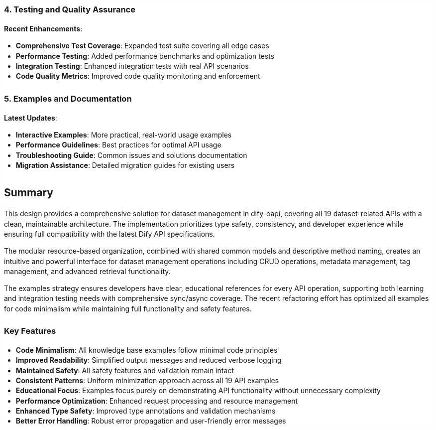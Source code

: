 ### 4. Testing and Quality Assurance
**Recent Enhancements**:
- **Comprehensive Test Coverage**: Expanded test suite covering all edge cases
- **Performance Testing**: Added performance benchmarks and optimization tests
- **Integration Testing**: Enhanced integration tests with real API scenarios
- **Code Quality Metrics**: Improved code quality monitoring and enforcement

### 5. Examples and Documentation
**Latest Updates**:
- **Interactive Examples**: More practical, real-world usage examples
- **Performance Guidelines**: Best practices for optimal API usage
- **Troubleshooting Guide**: Common issues and solutions documentation
- **Migration Assistance**: Detailed migration guides for existing users

## Summary

This design provides a comprehensive solution for dataset management in dify-oapi, covering all 19 dataset-related APIs with a clean, maintainable architecture. The implementation prioritizes type safety, consistency, and developer experience while ensuring full compatibility with the latest Dify API specifications.

The modular resource-based organization, combined with shared common models and descriptive method naming, creates an intuitive and powerful interface for dataset management operations including CRUD operations, metadata management, tag management, and advanced retrieval functionality.

The examples strategy ensures developers have clear, educational references for every API operation, supporting both learning and integration testing needs with comprehensive sync/async coverage. The recent refactoring effort has optimized all examples for code minimalism while maintaining full functionality and safety features.

### Key Features
- **Code Minimalism**: All knowledge base examples follow minimal code principles
- **Improved Readability**: Simplified output messages and reduced verbose logging
- **Maintained Safety**: All safety features and validation remain intact
- **Consistent Patterns**: Uniform minimization approach across all 19 API examples
- **Educational Focus**: Examples focus purely on demonstrating API functionality without unnecessary complexity
- **Performance Optimization**: Enhanced request processing and resource management
- **Enhanced Type Safety**: Improved type annotations and validation mechanisms
- **Better Error Handling**: Robust error propagation and user-friendly error messages
